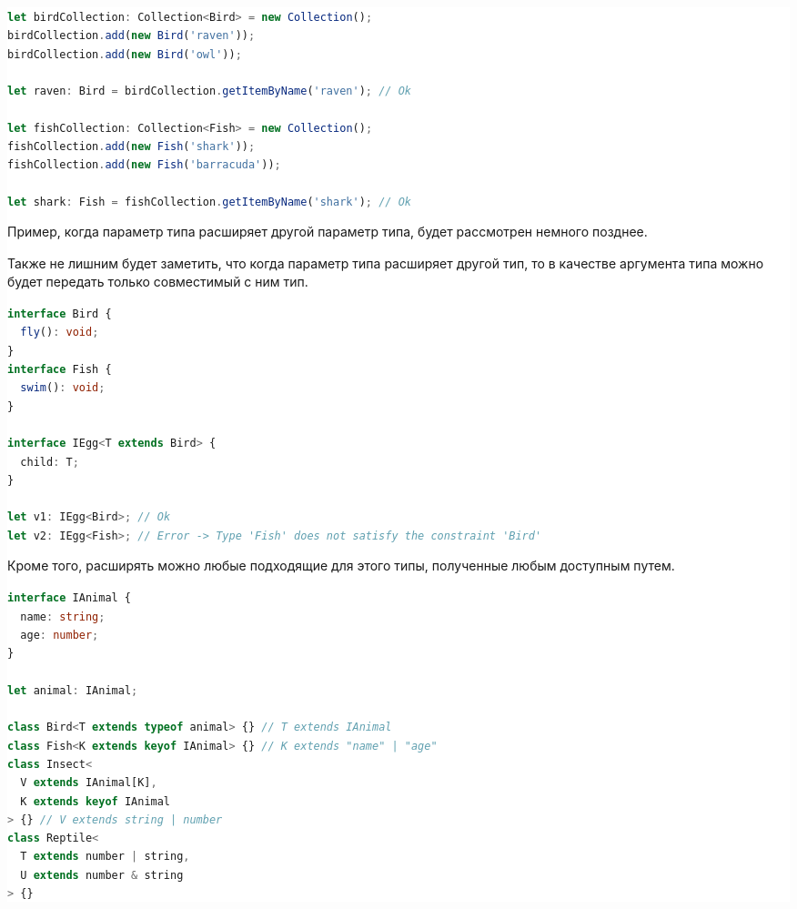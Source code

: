 ```ts
let birdCollection: Collection<Bird> = new Collection();
birdCollection.add(new Bird('raven'));
birdCollection.add(new Bird('owl'));

let raven: Bird = birdCollection.getItemByName('raven'); // Ok

let fishCollection: Collection<Fish> = new Collection();
fishCollection.add(new Fish('shark'));
fishCollection.add(new Fish('barracuda'));

let shark: Fish = fishCollection.getItemByName('shark'); // Ok
```

Пример, когда параметр типа расширяет другой параметр типа, будет рассмотрен немного позднее.

Также не лишним будет заметить, что когда параметр типа расширяет другой тип, то в качестве аргумента типа можно будет передать только совместимый с ним тип.

```ts
interface Bird {
  fly(): void;
}
interface Fish {
  swim(): void;
}

interface IEgg<T extends Bird> {
  child: T;
}

let v1: IEgg<Bird>; // Ok
let v2: IEgg<Fish>; // Error -> Type 'Fish' does not satisfy the constraint 'Bird'
```

Кроме того, расширять можно любые подходящие для этого типы, полученные любым доступным путем.

```ts
interface IAnimal {
  name: string;
  age: number;
}

let animal: IAnimal;

class Bird<T extends typeof animal> {} // T extends IAnimal
class Fish<K extends keyof IAnimal> {} // K extends "name" | "age"
class Insect<
  V extends IAnimal[K],
  K extends keyof IAnimal
> {} // V extends string | number
class Reptile<
  T extends number | string,
  U extends number & string
> {}
```

